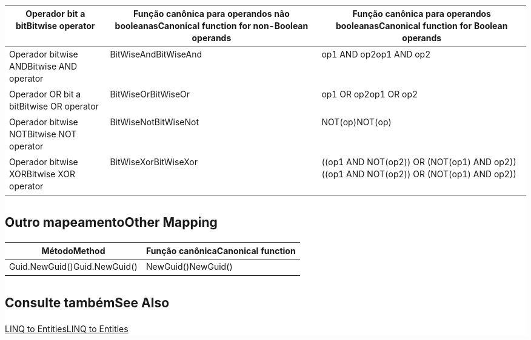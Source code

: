 |<span data-ttu-id="7d5e8-399">Operador bit a bit</span><span class="sxs-lookup"><span data-stu-id="7d5e8-399">Bitwise operator</span></span>|<span data-ttu-id="7d5e8-400">Função canônica para operandos não booleanas</span><span class="sxs-lookup"><span data-stu-id="7d5e8-400">Canonical function for non-Boolean operands</span></span>|<span data-ttu-id="7d5e8-401">Função canônica para operandos booleanas</span><span class="sxs-lookup"><span data-stu-id="7d5e8-401">Canonical function for Boolean operands</span></span>|  
|----------------------|--------------------------------------------------|---------------------------------------------|  
|<span data-ttu-id="7d5e8-402">Operador bitwise AND</span><span class="sxs-lookup"><span data-stu-id="7d5e8-402">Bitwise AND operator</span></span>|<span data-ttu-id="7d5e8-403">BitWiseAnd</span><span class="sxs-lookup"><span data-stu-id="7d5e8-403">BitWiseAnd</span></span>|<span data-ttu-id="7d5e8-404">op1 AND op2</span><span class="sxs-lookup"><span data-stu-id="7d5e8-404">op1 AND op2</span></span>|  
|<span data-ttu-id="7d5e8-405">Operador OR bit a bit</span><span class="sxs-lookup"><span data-stu-id="7d5e8-405">Bitwise OR operator</span></span>|<span data-ttu-id="7d5e8-406">BitWiseOr</span><span class="sxs-lookup"><span data-stu-id="7d5e8-406">BitWiseOr</span></span>|<span data-ttu-id="7d5e8-407">op1 OR op2</span><span class="sxs-lookup"><span data-stu-id="7d5e8-407">op1 OR op2</span></span>|  
|<span data-ttu-id="7d5e8-408">Operador bitwise NOT</span><span class="sxs-lookup"><span data-stu-id="7d5e8-408">Bitwise NOT operator</span></span>|<span data-ttu-id="7d5e8-409">BitWiseNot</span><span class="sxs-lookup"><span data-stu-id="7d5e8-409">BitWiseNot</span></span>|<span data-ttu-id="7d5e8-410">NOT(op)</span><span class="sxs-lookup"><span data-stu-id="7d5e8-410">NOT(op)</span></span>|  
|<span data-ttu-id="7d5e8-411">Operador bitwise XOR</span><span class="sxs-lookup"><span data-stu-id="7d5e8-411">Bitwise XOR operator</span></span>|<span data-ttu-id="7d5e8-412">BitWiseXor</span><span class="sxs-lookup"><span data-stu-id="7d5e8-412">BitWiseXor</span></span>|<span data-ttu-id="7d5e8-413">((op1 AND NOT(op2)) OR (NOT(op1) AND op2))</span><span class="sxs-lookup"><span data-stu-id="7d5e8-413">((op1 AND NOT(op2)) OR (NOT(op1) AND op2))</span></span>|  
  
## <a name="other-mapping"></a><span data-ttu-id="7d5e8-414">Outro mapeamento</span><span class="sxs-lookup"><span data-stu-id="7d5e8-414">Other Mapping</span></span>  
  
|<span data-ttu-id="7d5e8-415">Método</span><span class="sxs-lookup"><span data-stu-id="7d5e8-415">Method</span></span>|<span data-ttu-id="7d5e8-416">Função canônica</span><span class="sxs-lookup"><span data-stu-id="7d5e8-416">Canonical function</span></span>|  
|------------|------------------------|  
|<span data-ttu-id="7d5e8-417">Guid.NewGuid()</span><span class="sxs-lookup"><span data-stu-id="7d5e8-417">Guid.NewGuid()</span></span>|<span data-ttu-id="7d5e8-418">NewGuid()</span><span class="sxs-lookup"><span data-stu-id="7d5e8-418">NewGuid()</span></span>|  
  
## <a name="see-also"></a><span data-ttu-id="7d5e8-419">Consulte também</span><span class="sxs-lookup"><span data-stu-id="7d5e8-419">See Also</span></span>  
 [<span data-ttu-id="7d5e8-420">LINQ to Entities</span><span class="sxs-lookup"><span data-stu-id="7d5e8-420">LINQ to Entities</span></span>](../../../../../../docs/framework/data/adonet/ef/language-reference/linq-to-entities.md)

